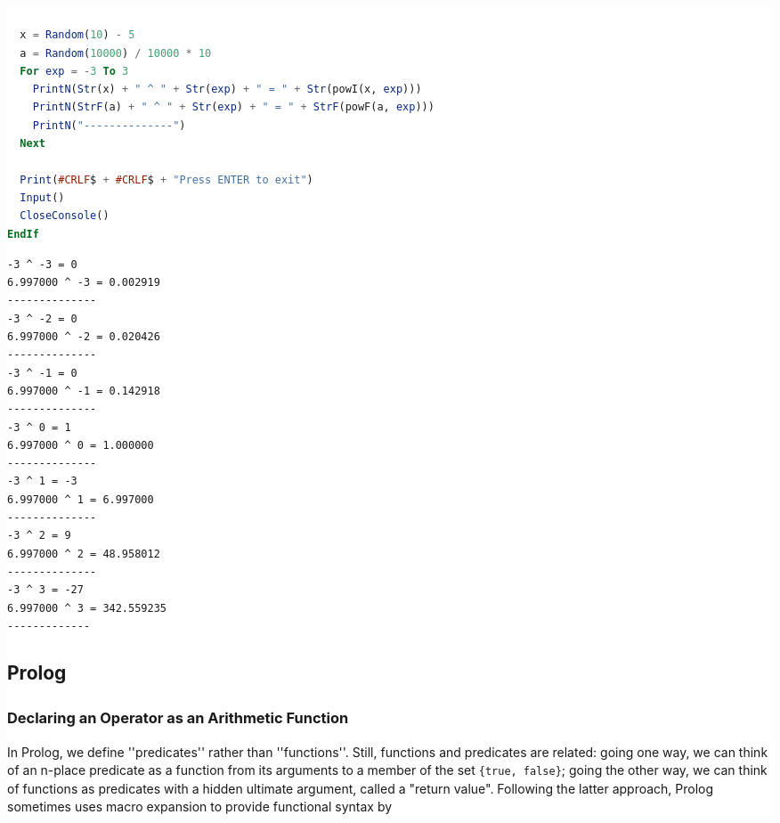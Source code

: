 ```PureBasic

  x = Random(10) - 5
  a = Random(10000) / 10000 * 10
  For exp = -3 To 3
    PrintN(Str(x) + " ^ " + Str(exp) + " = " + Str(powI(x, exp)))
    PrintN(StrF(a) + " ^ " + Str(exp) + " = " + StrF(powF(a, exp)))
    PrintN("--------------")
  Next

  Print(#CRLF$ + #CRLF$ + "Press ENTER to exit")
  Input()
  CloseConsole()
EndIf
```

```txt
-3 ^ -3 = 0
6.997000 ^ -3 = 0.002919
--------------
-3 ^ -2 = 0
6.997000 ^ -2 = 0.020426
--------------
-3 ^ -1 = 0
6.997000 ^ -1 = 0.142918
--------------
-3 ^ 0 = 1
6.997000 ^ 0 = 1.000000
--------------
-3 ^ 1 = -3
6.997000 ^ 1 = 6.997000
--------------
-3 ^ 2 = 9
6.997000 ^ 2 = 48.958012
--------------
-3 ^ 3 = -27
6.997000 ^ 3 = 342.559235
-------------
```




## Prolog

###  Declaring an Operator as an Arithmetic Function


In Prolog, we define ''predicates'' rather than ''functions''. Still, functions and predicates are related: going one way, we can think of an n-place predicate as a function from its arguments to a member of the set <code>{true, false}</code>; going the other way, we can think of functions as predicates with a hidden ultimate argument, called a "return value". Following the latter approach, Prolog sometimes uses macro expansion to provide functional syntax by
